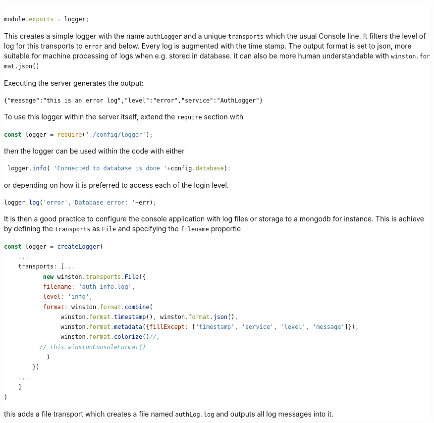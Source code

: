 ````javascript

module.exports = logger;
````
This creates a simple logger with the name ``authLogger`` and a unique ``transports`` which the usual Console line.
It filters the level of log for this transports to ``error`` and below.
Every log is augmented with the time stamp.
The output format is set to json, more suitable for machine processing of logs when e.g. stored in database.
it can also be more human understandable with ``winston.format.json()``

Executing the server generates the output:
````
{"message":"this is an error log","level":"error","service":"AuthLogger"}
````
To use this logger within the server itself, extend the ``require`` section with 
````javascript
const logger = require('./config/logger');
````
then the logger can be used within the code with either
````javascript
 logger.info( 'Connected to database is done '+config.database);
````
or depending on how it is preferred to access each of the login level.
````javascript
logger.log('error','Database error: '+err);
````

It is then a good practice to configure the console application with log files or storage to a mongodb for instance.
This is achieve by defining the ``transports`` as ``File`` and specifying the ``filename`` propertie
````javascript
const logger = createLogger(
    ...
    transports: [...
           new winston.transports.File({
           filename: 'auth_info.log',
           level: 'info',
           format: winston.format.combine(
                winston.format.timestamp(), winston.format.json(),
                winston.format.metadata({fillExcept: ['timestamp', 'service', 'level', 'message']}),
                winston.format.colorize()//,
          // this.winstonConsoleFormat()
            )
        })
    ...
    ]
)
````
this adds a file transport which creates a file named ``authLog.log`` and outputs all log messages into it.

